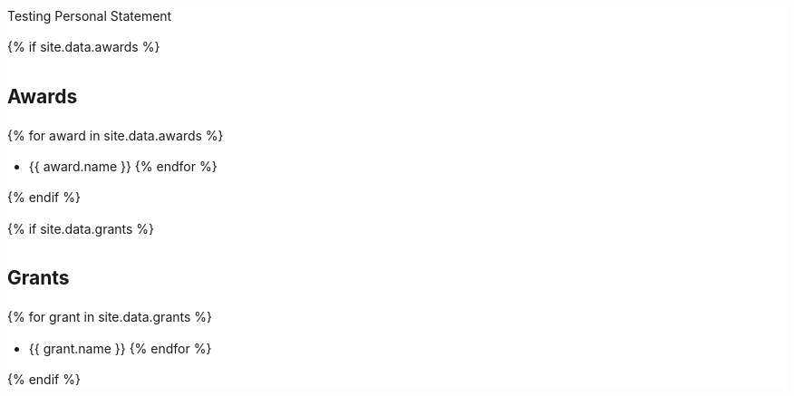 Testing Personal Statement

{% if site.data.awards %}

## Awards

{% for award in site.data.awards %}

* {{ award.name }}
  {% endfor %}

{% endif %}

{% if site.data.grants %}

## Grants

{% for grant in site.data.grants %}

* {{ grant.name }}
  {% endfor %}

{% endif %}
